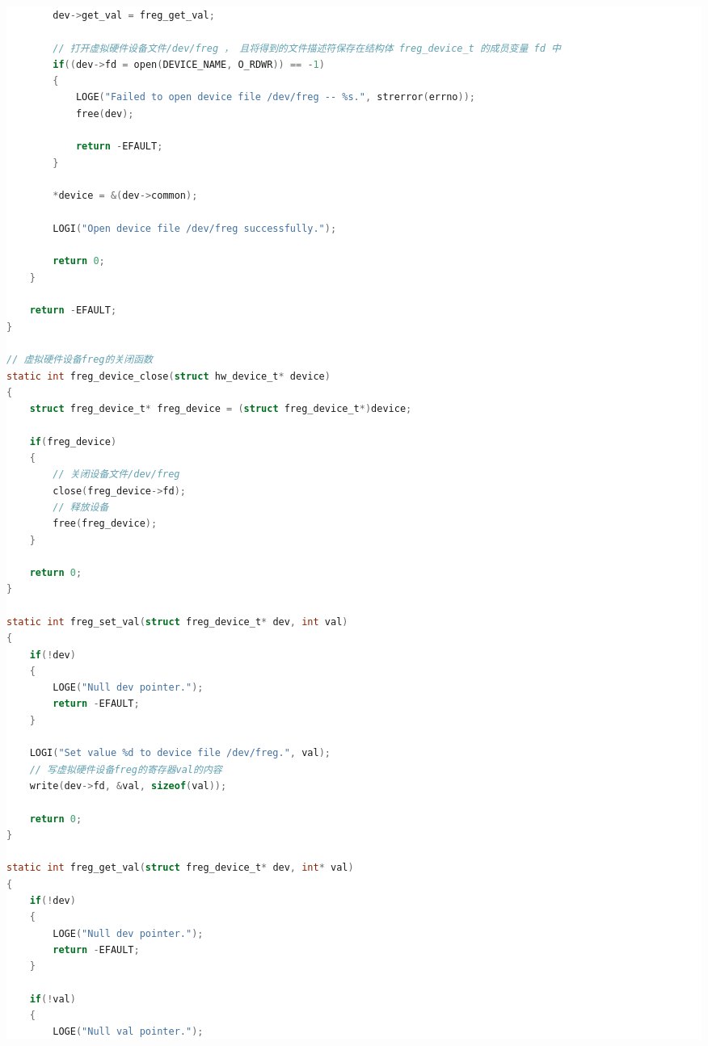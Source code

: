 ```c
        dev->get_val = freg_get_val;

        // 打开虚拟硬件设备文件/dev/freg ， 且将得到的文件描述符保存在结构体 freg_device_t 的成员变量 fd 中
        if((dev->fd = open(DEVICE_NAME, O_RDWR)) == -1)
        {
            LOGE("Failed to open device file /dev/freg -- %s.", strerror(errno));
            free(dev);

            return -EFAULT;
        }

        *device = &(dev->common);

        LOGI("Open device file /dev/freg successfully.");

        return 0;
    }

    return -EFAULT;
}

// 虚拟硬件设备freg的关闭函数
static int freg_device_close(struct hw_device_t* device) 
{
    struct freg_device_t* freg_device = (struct freg_device_t*)device;

    if(freg_device) 
    {
        // 关闭设备文件/dev/freg
        close(freg_device->fd);
        // 释放设备
        free(freg_device);
    }

    return 0;
}

static int freg_set_val(struct freg_device_t* dev, int val) 
{
    if(!dev) 
    {
        LOGE("Null dev pointer.");
        return -EFAULT;
    }

    LOGI("Set value %d to device file /dev/freg.", val);
    // 写虚拟硬件设备freg的寄存器val的内容
    write(dev->fd, &val, sizeof(val));

    return 0;
}

static int freg_get_val(struct freg_device_t* dev, int* val) 
{
    if(!dev) 
    {
        LOGE("Null dev pointer.");
        return -EFAULT;
    }

    if(!val) 
    {
        LOGE("Null val pointer.");
```